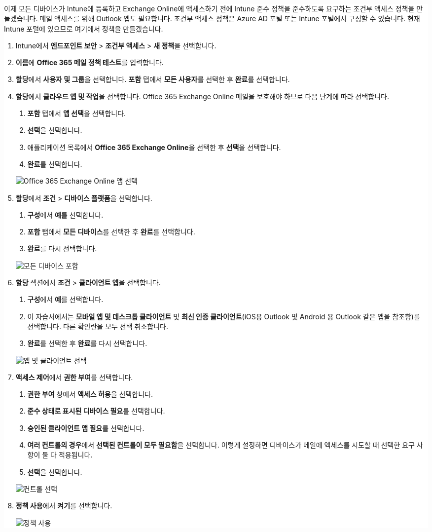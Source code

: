 이제 모든 디바이스가 Intune에 등록하고 Exchange Online에 액세스하기 전에 Intune 준수 정책을 준수하도록 요구하는 조건부 액세스 정책을 만들겠습니다. 메일 액세스를 위해 Outlook 앱도 필요합니다. 조건부 액세스 정책은 Azure AD 포털 또는 Intune 포털에서 구성할 수 있습니다. 현재 Intune 포털에 있으므로 여기에서 정책을 만들겠습니다.

1. Intune에서 **엔드포인트 보안** > **조건부 액세스** > **새 정책**을 선택합니다.

2. **이름**에 **Office 365 메일 정책 테스트**를 입력합니다.

3. **할당**에서 **사용자 및 그룹**을 선택합니다. **포함** 탭에서 **모든 사용자**를 선택한 후 **완료**를 선택합니다.

4. **할당**에서 **클라우드 앱 및 작업**을 선택합니다. Office 365 Exchange Online 메일을 보호해야 하므로 다음 단계에 따라 선택합니다.

   1. **포함** 탭에서 **앱 선택**을 선택합니다.

   2. **선택**을 선택합니다. 

   3. 애플리케이션 목록에서 **Office 365 Exchange Online**을 선택한 후 **선택**을 선택합니다. 

   4. **완료**를 선택합니다.
  
   ![Office 365 Exchange Online 앱 선택](./media/tutorial-protect-email-on-enrolled-devices/ios-ca-policy-cloud-apps.png)

5. **할당**에서 **조건** > **디바이스 플랫폼**을 선택합니다.

   1. **구성**에서 **예**를 선택합니다.

   2. **포함** 탭에서 **모든 디바이스**를 선택한 후 **완료**를 선택합니다. 

   3. **완료**를 다시 선택합니다.

   ![모든 디바이스 포함](./media/tutorial-protect-email-on-enrolled-devices/ios-ca-policy-cloud-device-platforms.png)

6. **할당** 섹션에서 **조건** > **클라이언트 앱**을 선택합니다.

   1. **구성**에서 **예**를 선택합니다.

   2. 이 자습서에서는 **모바일 앱 및 데스크톱 클라이언트** 및 **최신 인증 클라이언트**(iOS용 Outlook 및 Android 용 Outlook 같은 앱을 참조함)를 선택합니다. 다른 확인란을 모두 선택 취소합니다.

   3. **완료**를 선택한 후 **완료**를 다시 선택합니다.

   ![앱 및 클라이언트 선택](./media/tutorial-protect-email-on-enrolled-devices/ios-ca-policy-client-apps.png)

7. **액세스 제어**에서 **권한 부여**를 선택합니다.

   1. **권한 부여** 창에서 **액세스 허용**을 선택합니다.

   2. **준수 상태로 표시된 디바이스 필요**를 선택합니다.

   3. **승인된 클라이언트 앱 필요**를 선택합니다.

   4. **여러 컨트롤의 경우**에서 **선택된 컨트롤이 모두 필요함**을 선택합니다. 이렇게 설정하면 디바이스가 메일에 액세스를 시도할 때 선택한 요구 사항이 둘 다 적용됩니다.

   5. **선택**을 선택합니다.

   ![컨트롤 선택](./media/tutorial-protect-email-on-enrolled-devices/ios-ca-policy-grant-access.png)

8. **정책 사용**에서 **켜기**를 선택합니다.

   ![정책 사용](./media/tutorial-protect-email-on-enrolled-devices/ios-ca-policy-enable-policy.png)

